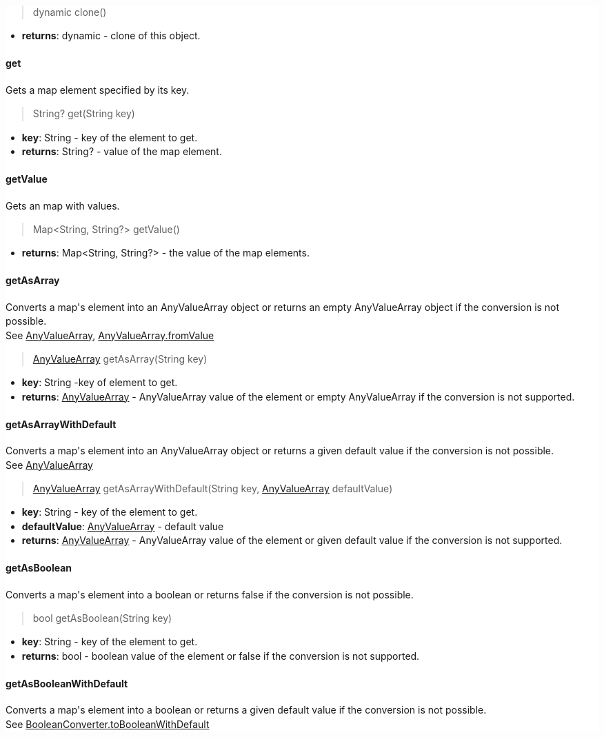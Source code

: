 > dynamic clone()

- **returns**: dynamic - clone of this object.


#### get
Gets a map element specified by its key.

> String? get(String key)

- **key**: String - key of the element to get.
- **returns**: String? - value of the map element.


#### getValue
Gets an map with values.

> Map\<String, String?\> getValue()

- **returns**: Map\<String, String?\> - the value of the map elements.


#### getAsArray
Converts a map's element into an AnyValueArray object or returns an empty AnyValueArray object if the conversion is not possible.  
See [AnyValueArray](../any_value_array), [AnyValueArray.fromValue](../any_value_array/#fromvalue)

> [AnyValueArray](../any_value_array) getAsArray(String key)

- **key**: String -key of element to get.
- **returns**: [AnyValueArray](../any_value_array) - AnyValueArray value of the element or empty AnyValueArray if the conversion is not supported.


#### getAsArrayWithDefault
Converts a map's element into an AnyValueArray object or returns a given default value if the conversion is not possible.  
See [AnyValueArray](../any_value_array)

> [AnyValueArray](../any_value_array) getAsArrayWithDefault(String key, [AnyValueArray](../any_value_array) defaultValue)

- **key**: String - key of the element to get.
- **defaultValue**: [AnyValueArray](../any_value_array) - default value
- **returns**: [AnyValueArray](../any_value_array) - AnyValueArray value of the element or given default value if the conversion is not supported. 


#### getAsBoolean
Converts a map's element into a boolean or returns false if the conversion is not possible.

> bool getAsBoolean(String key)

- **key**: String - key of the element to get.
- **returns**: bool - boolean value of the element or false if the conversion is not supported.


#### getAsBooleanWithDefault
Converts a map's  element into a boolean or returns a given default value if the conversion is not possible.  
See [BooleanConverter.toBooleanWithDefault](../../convert/boolean_converter/#tobooleanwithdefault)

